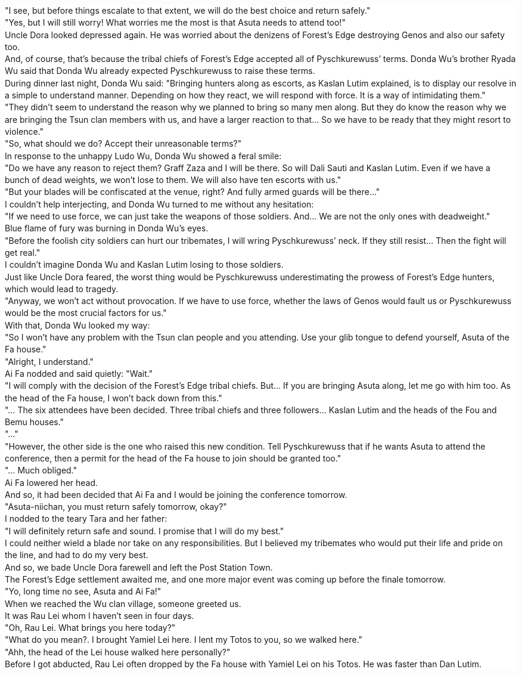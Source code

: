 "I see, but before things escalate to that extent, we will do the best choice and return safely."<br/>
"Yes, but I will still worry! What worries me the most is that Asuta needs to attend too!"<br/>
Uncle Dora looked depressed again. He was worried about the denizens of Forest’s Edge destroying Genos and also our safety too.<br/>
And, of course, that’s because the tribal chiefs of Forest’s Edge accepted all of Pyschkurewuss’ terms. Donda Wu’s brother Ryada Wu said that Donda Wu already expected Pyschkurewuss to raise these terms.<br/>
During dinner last night, Donda Wu said: "Bringing hunters along as escorts, as Kaslan Lutim explained, is to display our resolve in a simple to understand manner. Depending on how they react, we will respond with force. It is a way of intimidating them."<br/>
"They didn’t seem to understand the reason why we planned to bring so many men along. But they do know the reason why we are bringing the Tsun clan members with us, and have a larger reaction to that… So we have to be ready that they might resort to violence."<br/>
"So, what should we do? Accept their unreasonable terms?"<br/>
In response to the unhappy Ludo Wu, Donda Wu showed a feral smile:<br/>
"Do we have any reason to reject them? Graff Zaza and I will be there. So will Dali Sauti and Kaslan Lutim. Even if we have a bunch of dead weights, we won’t lose to them. We will also have ten escorts with us."<br/>
"But your blades will be confiscated at the venue, right? And fully armed guards will be there…"<br/>
I couldn’t help interjecting, and Donda Wu turned to me without any hesitation:<br/>
"If we need to use force, we can just take the weapons of those soldiers. And… We are not the only ones with deadweight."<br/>
Blue flame of fury was burning in Donda Wu’s eyes.<br/>
"Before the foolish city soldiers can hurt our tribemates, I will wring Pyschkurewuss’ neck. If they still resist… Then the fight will get real."<br/>
I couldn’t imagine Donda Wu and Kaslan Lutim losing to those soldiers.<br/>
Just like Uncle Dora feared, the worst thing would be Pyschkurewuss underestimating the prowess of Forest’s Edge hunters, which would lead to tragedy.<br/>
"Anyway, we won’t act without provocation. If we have to use force, whether the laws of Genos would fault us or Pyschkurewuss would be the most crucial factors for us."<br/>
With that, Donda Wu looked my way:<br/>
"So I won’t have any problem with the Tsun clan people and you attending. Use your glib tongue to defend yourself, Asuta of the Fa house."<br/>
"Alright, I understand."<br/>
Ai Fa nodded and said quietly: "Wait."<br/>
"I will comply with the decision of the Forest’s Edge tribal chiefs. But… If you are bringing Asuta along, let me go with him too. As the head of the Fa house, I won’t back down from this."<br/>
"… The six attendees have been decided. Three tribal chiefs and three followers… Kaslan Lutim and the heads of the Fou and Bemu houses."<br/>
"…"<br/>
"However, the other side is the one who raised this new condition. Tell Pyschkurewuss that if he wants Asuta to attend the conference, then a permit for the head of the Fa house to join should be granted too."<br/>
"… Much obliged."<br/>
Ai Fa lowered her head.<br/>
And so, it had been decided that Ai Fa and I would be joining the conference tomorrow.<br/>
"Asuta-niichan, you must return safely tomorrow, okay?"<br/>
I nodded to the teary Tara and her father:<br/>
"I will definitely return safe and sound. I promise that I will do my best."<br/>
I could neither wield a blade nor take on any responsibilities. But I believed my tribemates who would put their life and pride on the line, and had to do my very best.<br/>
And so, we bade Uncle Dora farewell and left the Post Station Town.<br/>
The Forest’s Edge settlement awaited me, and one more major event was coming up before the finale tomorrow.<br/>
"Yo, long time no see, Asuta and Ai Fa!"<br/>
When we reached the Wu clan village, someone greeted us.<br/>
It was Rau Lei whom I haven’t seen in four days.<br/>
"Oh, Rau Lei. What brings you here today?"<br/>
"What do you mean?. I brought Yamiel Lei here. I lent my Totos to you, so we walked here."<br/>
"Ahh, the head of the Lei house walked here personally?"<br/>
Before I got abducted, Rau Lei often dropped by the Fa house with Yamiel Lei on his Totos. He was faster than Dan Lutim.<br/>